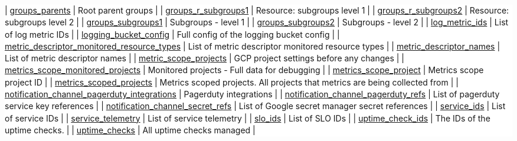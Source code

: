 | <a name="output_groups_parents"></a> [groups\_parents](#output\_groups\_parents) | Root parent groups |
| <a name="output_groups_r_subgroups1"></a> [groups\_r\_subgroups1](#output\_groups\_r\_subgroups1) | Resource: subgroups level 1 |
| <a name="output_groups_r_subgroups2"></a> [groups\_r\_subgroups2](#output\_groups\_r\_subgroups2) | Resource: subgroups level 2 |
| <a name="output_groups_subgroups1"></a> [groups\_subgroups1](#output\_groups\_subgroups1) | Subgroups - level 1 |
| <a name="output_groups_subgroups2"></a> [groups\_subgroups2](#output\_groups\_subgroups2) | Subgroups - level 2 |
| <a name="output_log_metric_ids"></a> [log\_metric\_ids](#output\_log\_metric\_ids) | List of log metric IDs |
| <a name="output_logging_bucket_config"></a> [logging\_bucket\_config](#output\_logging\_bucket\_config) | Full config of the logging bucket config |
| <a name="output_metric_descriptor_monitored_resource_types"></a> [metric\_descriptor\_monitored\_resource\_types](#output\_metric\_descriptor\_monitored\_resource\_types) | List of metric descriptor monitored resource types |
| <a name="output_metric_descriptor_names"></a> [metric\_descriptor\_names](#output\_metric\_descriptor\_names) | List of metric descriptor names |
| <a name="output_metric_scope_projects"></a> [metric\_scope\_projects](#output\_metric\_scope\_projects) | GCP project settings before any changes |
| <a name="output_metrics_scope_monitored_projects"></a> [metrics\_scope\_monitored\_projects](#output\_metrics\_scope\_monitored\_projects) | Monitored projects - Full data for debugging |
| <a name="output_metrics_scope_project"></a> [metrics\_scope\_project](#output\_metrics\_scope\_project) | Metrics scope project ID |
| <a name="output_metrics_scoped_projects"></a> [metrics\_scoped\_projects](#output\_metrics\_scoped\_projects) | Metrics scoped projects. All projects that metrics are being collected from |
| <a name="output_notification_channel_pagerduty_integrations"></a> [notification\_channel\_pagerduty\_integrations](#output\_notification\_channel\_pagerduty\_integrations) | Pagerduty integrations |
| <a name="output_notification_channel_pagerduty_refs"></a> [notification\_channel\_pagerduty\_refs](#output\_notification\_channel\_pagerduty\_refs) | List of pagerduty service key references |
| <a name="output_notification_channel_secret_refs"></a> [notification\_channel\_secret\_refs](#output\_notification\_channel\_secret\_refs) | List of Google secret manager secret references |
| <a name="output_service_ids"></a> [service\_ids](#output\_service\_ids) | List of service IDs |
| <a name="output_service_telemetry"></a> [service\_telemetry](#output\_service\_telemetry) | List of service telemetry |
| <a name="output_slo_ids"></a> [slo\_ids](#output\_slo\_ids) | List of SLO IDs |
| <a name="output_uptime_check_ids"></a> [uptime\_check\_ids](#output\_uptime\_check\_ids) | The IDs of the uptime checks. |
| <a name="output_uptime_checks"></a> [uptime\_checks](#output\_uptime\_checks) | All uptime checks managed |

